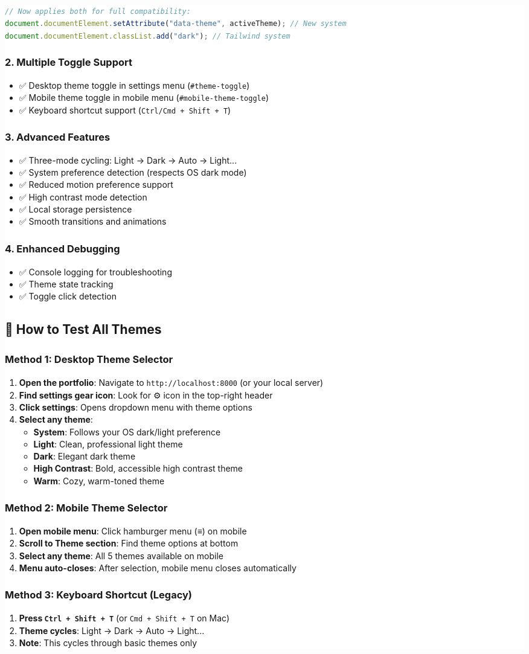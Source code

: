 ```javascript
// Now applies both for full compatibility:
document.documentElement.setAttribute("data-theme", activeTheme); // New system
document.documentElement.classList.add("dark"); // Tailwind system
```

### **2. Multiple Toggle Support**

- ✅ Desktop theme toggle in settings menu (`#theme-toggle`)
- ✅ Mobile theme toggle in mobile menu (`#mobile-theme-toggle`)
- ✅ Keyboard shortcut support (`Ctrl/Cmd + Shift + T`)

### **3. Advanced Features**

- ✅ Three-mode cycling: Light → Dark → Auto → Light...
- ✅ System preference detection (respects OS dark mode)
- ✅ Reduced motion preference support
- ✅ High contrast mode detection
- ✅ Local storage persistence
- ✅ Smooth transitions and animations

### **4. Enhanced Debugging**

- ✅ Console logging for troubleshooting
- ✅ Theme state tracking
- ✅ Toggle click detection

## 🧪 **How to Test All Themes**

### **Method 1: Desktop Theme Selector**

1. **Open the portfolio**: Navigate to `http://localhost:8000` (or your local server)
2. **Find settings gear icon**: Look for ⚙️ icon in the top-right header
3. **Click settings**: Opens dropdown menu with theme options
4. **Select any theme**:
   - **System**: Follows your OS dark/light preference
   - **Light**: Clean, professional light theme
   - **Dark**: Elegant dark theme
   - **High Contrast**: Bold, accessible high contrast theme
   - **Warm**: Cozy, warm-toned theme

### **Method 2: Mobile Theme Selector**

1. **Open mobile menu**: Click hamburger menu (≡) on mobile
2. **Scroll to Theme section**: Find theme options at bottom
3. **Select any theme**: All 5 themes available on mobile
4. **Menu auto-closes**: After selection, mobile menu closes automatically

### **Method 3: Keyboard Shortcut (Legacy)**

1. **Press `Ctrl + Shift + T`** (or `Cmd + Shift + T` on Mac)
2. **Theme cycles**: Light → Dark → Auto → Light...
3. **Note**: This cycles through basic themes only
